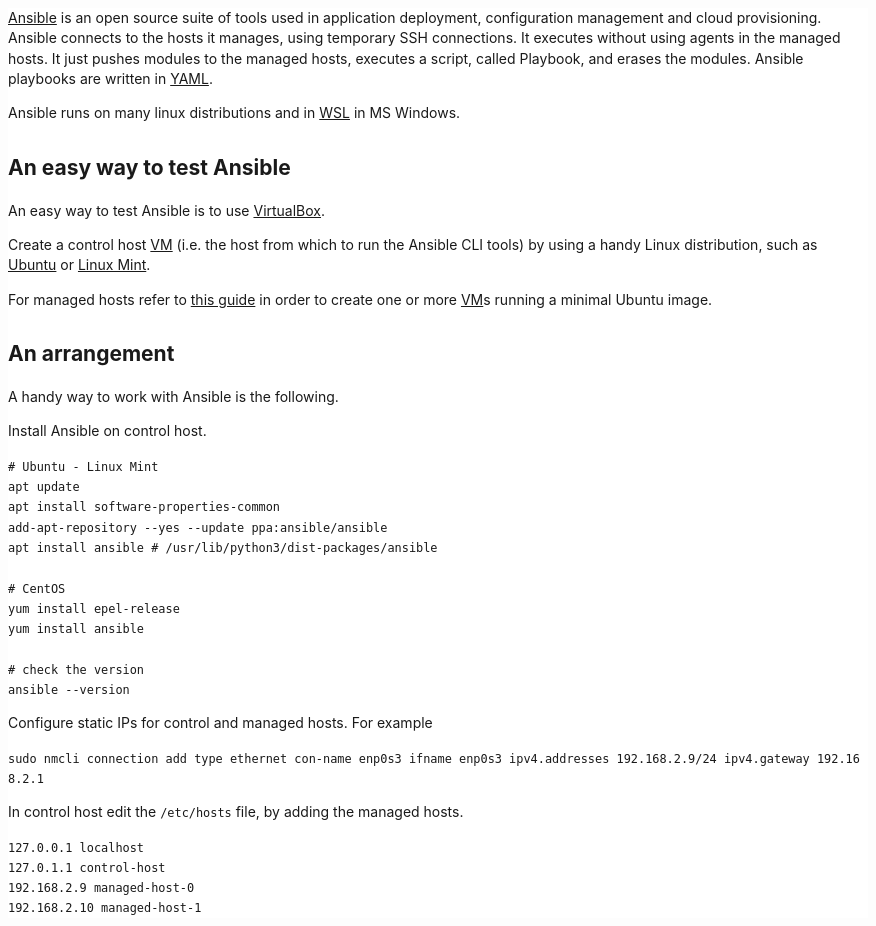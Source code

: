 [Ansible](https://www.ansible.com) is an open source suite of tools used in application deployment, configuration management and cloud provisioning. Ansible connects to the hosts it manages, using temporary SSH connections. It executes without using agents in the managed hosts. It just pushes modules to the managed hosts, executes a script, called Playbook, and erases the modules. Ansible playbooks are written in [YAML](https://en.wikipedia.org/wiki/YAML).

Ansible runs on many linux distributions and in [WSL](https://en.wikipedia.org/wiki/Windows_Subsystem_for_Linux) in MS Windows.

## An easy way to test Ansible

An easy way to test Ansible is to use [VirtualBox](https://en.wikipedia.org/wiki/VirtualBox).

Create a control host [VM](https://en.wikipedia.org/wiki/Virtual_machine) (i.e. the host from which to run the Ansible CLI tools) by using a handy Linux distribution, such as [Ubuntu](https://en.wikipedia.org/wiki/Ubuntu) or [Linux Mint](https://en.wikipedia.org/wiki/Linux_Mint).

For managed hosts refer to [this guide](https://www.how2shout.com/linux/install-ubuntu-20-04-22-04-cloud-image-minimal-on-virtualbox/) in order to create one or more [VM](https://en.wikipedia.org/wiki/Virtual_machine)s running a minimal Ubuntu image.

## An arrangement

A handy way to work with Ansible is the following.

Install Ansible on control host.

```
# Ubuntu - Linux Mint
apt update
apt install software-properties-common
add-apt-repository --yes --update ppa:ansible/ansible
apt install ansible # /usr/lib/python3/dist-packages/ansible

# CentOS
yum install epel-release
yum install ansible  

# check the version
ansible --version
```

Configure static IPs for control and managed hosts. For example

```
sudo nmcli connection add type ethernet con-name enp0s3 ifname enp0s3 ipv4.addresses 192.168.2.9/24 ipv4.gateway 192.168.2.1
```

In control host edit the `/etc/hosts` file, by adding the managed hosts.

```
127.0.0.1 localhost
127.0.1.1 control-host
192.168.2.9 managed-host-0
192.168.2.10 managed-host-1
```
